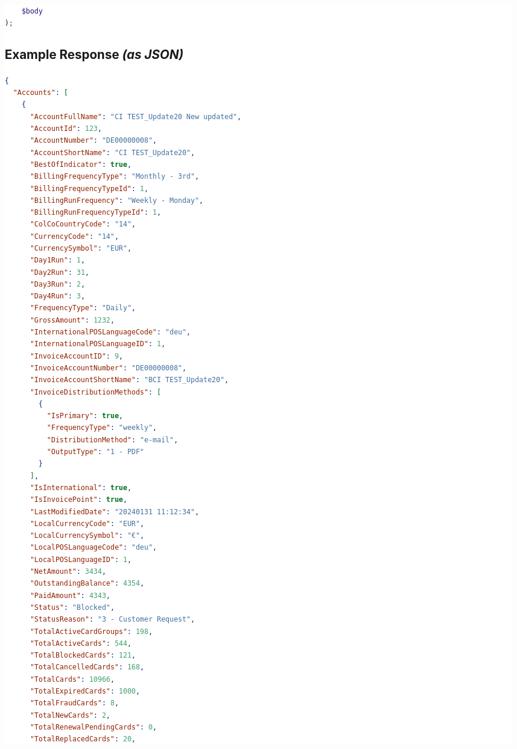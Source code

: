 ```php
    $body
);
```

## Example Response *(as JSON)*

```json
{
  "Accounts": [
    {
      "AccountFullName": "CI TEST_Update20 New updated",
      "AccountId": 123,
      "AccountNumber": "DE00000008",
      "AccountShortName": "CI TEST_Update20",
      "BestOfIndicator": true,
      "BillingFrequencyType": "Monthly - 3rd",
      "BillingFrequencyTypeId": 1,
      "BillingRunFrequency": "Weekly - Monday",
      "BillingRunFrequencyTypeId": 1,
      "ColCoCountryCode": "14",
      "CurrencyCode": "14",
      "CurrencySymbol": "EUR",
      "Day1Run": 1,
      "Day2Run": 31,
      "Day3Run": 2,
      "Day4Run": 3,
      "FrequencyType": "Daily",
      "GrossAmount": 1232,
      "InternationalPOSLanguageCode": "deu",
      "InternationalPOSLanguageID": 1,
      "InvoiceAccountID": 9,
      "InvoiceAccountNumber": "DE00000008",
      "InvoiceAccountShortName": "BCI TEST_Update20",
      "InvoiceDistributionMethods": [
        {
          "IsPrimary": true,
          "FrequencyType": "weekly",
          "DistributionMethod": "e-mail",
          "OutputType": "1 - PDF"
        }
      ],
      "IsInternational": true,
      "IsInvoicePoint": true,
      "LastModifiedDate": "20240131 11:12:34",
      "LocalCurrencyCode": "EUR",
      "LocalCurrencySymbol": "€",
      "LocalPOSLanguageCode": "deu",
      "LocalPOSLanguageID": 1,
      "NetAmount": 3434,
      "OutstandingBalance": 4354,
      "PaidAmount": 4343,
      "Status": "Blocked",
      "StatusReason": "3 - Customer Request",
      "TotalActiveCardGroups": 198,
      "TotalActiveCards": 544,
      "TotalBlockedCards": 121,
      "TotalCancelledCards": 168,
      "TotalCards": 10966,
      "TotalExpiredCards": 1000,
      "TotalFraudCards": 8,
      "TotalNewCards": 2,
      "TotalRenewalPendingCards": 0,
      "TotalReplacedCards": 20,
```